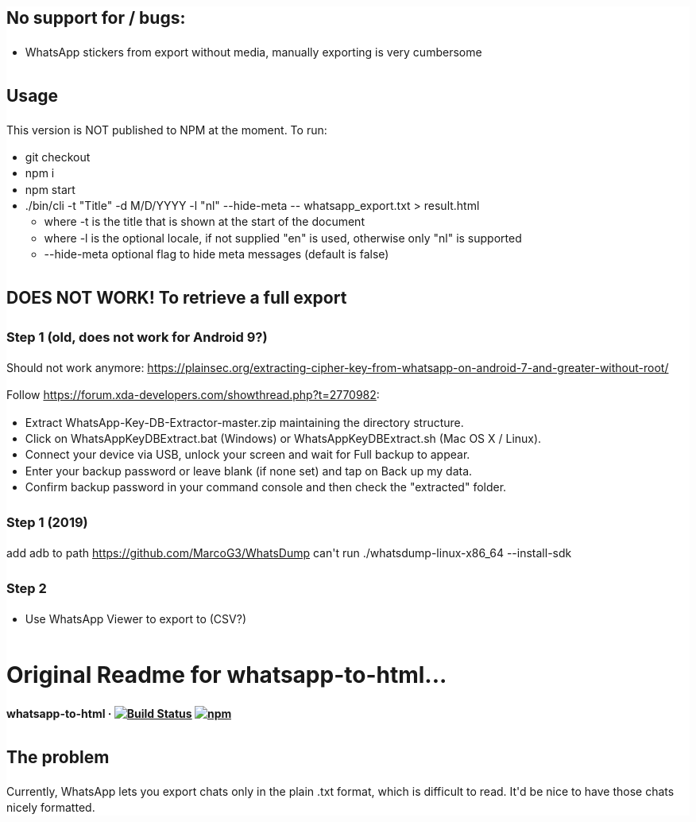## No support for / bugs:

* WhatsApp stickers from export without media, manually exporting is very cumbersome

## Usage

This version is NOT published to NPM at the moment. To run:

* git checkout
* npm i
* npm start
* ./bin/cli -t "Title" -d M/D/YYYY -l "nl" --hide-meta -- whatsapp_export.txt > result.html
    * where -t is the title that is shown at the start of the document
    * where -l is the optional locale, if not supplied "en" is used, otherwise only "nl" is supported
    * --hide-meta optional flag to hide meta messages (default is false)

## DOES NOT WORK! To retrieve a full export

### Step 1 (old, does not work for Android 9?)

Should not work anymore: https://plainsec.org/extracting-cipher-key-from-whatsapp-on-android-7-and-greater-without-root/

Follow https://forum.xda-developers.com/showthread.php?t=2770982:

* Extract WhatsApp-Key-DB-Extractor-master.zip maintaining the directory structure.
* Click on WhatsAppKeyDBExtract.bat (Windows) or WhatsAppKeyDBExtract.sh (Mac OS X / Linux).
* Connect your device via USB, unlock your screen and wait for Full backup to appear.
* Enter your backup password or leave blank (if none set) and tap on Back up my data.
* Confirm backup password in your command console and then check the "extracted" folder.

### Step 1 (2019)

add adb to path
https://github.com/MarcoG3/WhatsDump
can't run ./whatsdump-linux-x86_64 --install-sdk


### Step 2

* Use WhatsApp Viewer to export to (CSV?)

# Original Readme for whatsapp-to-html...

**whatsapp-to-html &middot; [![Build Status](https://travis-ci.org/danplisetsky/whatsapp-to-html.svg?branch=master)](https://travis-ci.org/danplisetsky/whatsapp-to-html) [![npm](https://img.shields.io/npm/v/whatsapp-to-html.svg)](https://www.npmjs.com/package/whatsapp-to-html)**  

## The problem

Currently, WhatsApp lets you export chats only in the plain .txt format, which is difficult to read. It'd be nice to have those chats nicely formatted.
